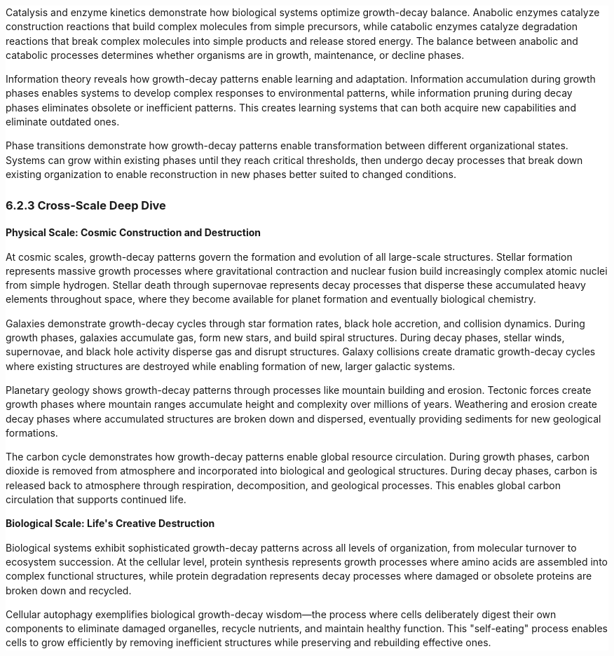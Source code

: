 Catalysis and enzyme kinetics demonstrate how biological systems optimize growth-decay balance. Anabolic enzymes catalyze construction reactions that build complex molecules from simple precursors, while catabolic enzymes catalyze degradation reactions that break complex molecules into simple products and release stored energy. The balance between anabolic and catabolic processes determines whether organisms are in growth, maintenance, or decline phases.

Information theory reveals how growth-decay patterns enable learning and adaptation. Information accumulation during growth phases enables systems to develop complex responses to environmental patterns, while information pruning during decay phases eliminates obsolete or inefficient patterns. This creates learning systems that can both acquire new capabilities and eliminate outdated ones.

Phase transitions demonstrate how growth-decay patterns enable transformation between different organizational states. Systems can grow within existing phases until they reach critical thresholds, then undergo decay processes that break down existing organization to enable reconstruction in new phases better suited to changed conditions.

### 6.2.3 Cross-Scale Deep Dive

**Physical Scale: Cosmic Construction and Destruction**

At cosmic scales, growth-decay patterns govern the formation and evolution of all large-scale structures. Stellar formation represents massive growth processes where gravitational contraction and nuclear fusion build increasingly complex atomic nuclei from simple hydrogen. Stellar death through supernovae represents decay processes that disperse these accumulated heavy elements throughout space, where they become available for planet formation and eventually biological chemistry.

Galaxies demonstrate growth-decay cycles through star formation rates, black hole accretion, and collision dynamics. During growth phases, galaxies accumulate gas, form new stars, and build spiral structures. During decay phases, stellar winds, supernovae, and black hole activity disperse gas and disrupt structures. Galaxy collisions create dramatic growth-decay cycles where existing structures are destroyed while enabling formation of new, larger galactic systems.

Planetary geology shows growth-decay patterns through processes like mountain building and erosion. Tectonic forces create growth phases where mountain ranges accumulate height and complexity over millions of years. Weathering and erosion create decay phases where accumulated structures are broken down and dispersed, eventually providing sediments for new geological formations.

The carbon cycle demonstrates how growth-decay patterns enable global resource circulation. During growth phases, carbon dioxide is removed from atmosphere and incorporated into biological and geological structures. During decay phases, carbon is released back to atmosphere through respiration, decomposition, and geological processes. This enables global carbon circulation that supports continued life.

**Biological Scale: Life's Creative Destruction**

Biological systems exhibit sophisticated growth-decay patterns across all levels of organization, from molecular turnover to ecosystem succession. At the cellular level, protein synthesis represents growth processes where amino acids are assembled into complex functional structures, while protein degradation represents decay processes where damaged or obsolete proteins are broken down and recycled.

Cellular autophagy exemplifies biological growth-decay wisdom—the process where cells deliberately digest their own components to eliminate damaged organelles, recycle nutrients, and maintain healthy function. This "self-eating" process enables cells to grow efficiently by removing inefficient structures while preserving and rebuilding effective ones.
